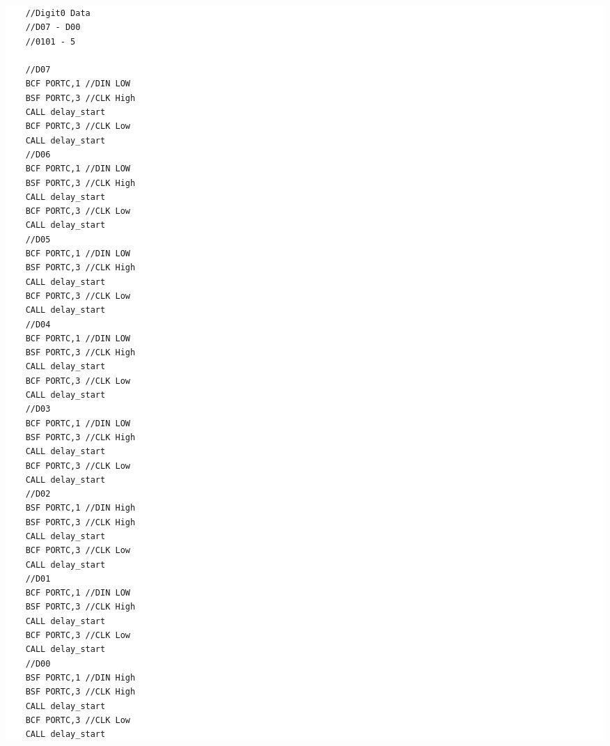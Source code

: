         //Digit0 Data 
        //D07 - D00
        //0101 - 5

        //D07
        BCF PORTC,1 //DIN LOW
        BSF PORTC,3 //CLK High
        CALL delay_start
        BCF PORTC,3 //CLK Low
        CALL delay_start
        //D06
        BCF PORTC,1 //DIN LOW
        BSF PORTC,3 //CLK High
        CALL delay_start
        BCF PORTC,3 //CLK Low
        CALL delay_start
        //D05
        BCF PORTC,1 //DIN LOW
        BSF PORTC,3 //CLK High
        CALL delay_start
        BCF PORTC,3 //CLK Low
        CALL delay_start
        //D04
        BCF PORTC,1 //DIN LOW
        BSF PORTC,3 //CLK High
        CALL delay_start
        BCF PORTC,3 //CLK Low
        CALL delay_start
        //D03
        BCF PORTC,1 //DIN LOW
        BSF PORTC,3 //CLK High
        CALL delay_start
        BCF PORTC,3 //CLK Low
        CALL delay_start
        //D02
        BSF PORTC,1 //DIN High
        BSF PORTC,3 //CLK High
        CALL delay_start
        BCF PORTC,3 //CLK Low
        CALL delay_start
        //D01
        BCF PORTC,1 //DIN LOW
        BSF PORTC,3 //CLK High
        CALL delay_start
        BCF PORTC,3 //CLK Low
        CALL delay_start
        //D00
        BSF PORTC,1 //DIN High
        BSF PORTC,3 //CLK High
        CALL delay_start
        BCF PORTC,3 //CLK Low
        CALL delay_start
